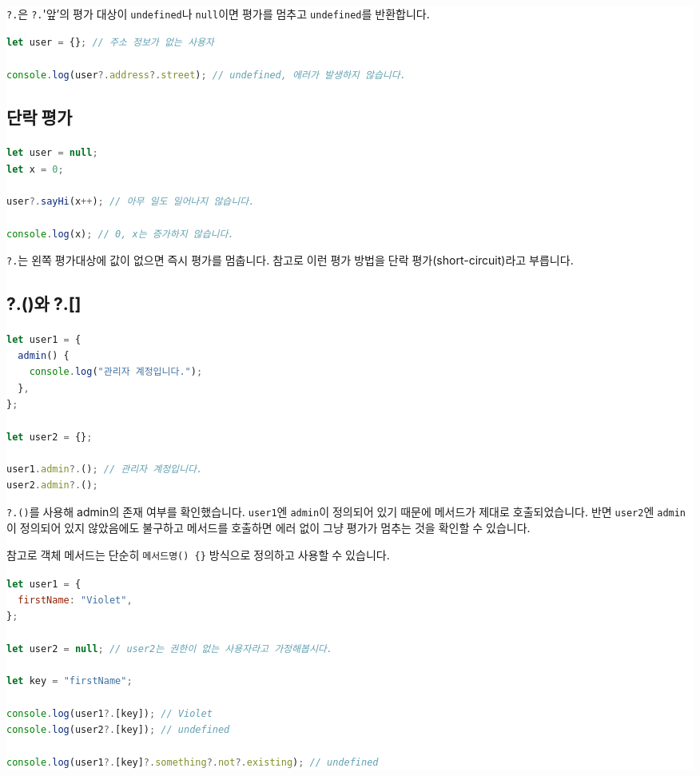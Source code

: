 `?.`은 `?.`'앞’의 평가 대상이 `undefined`나 `null`이면 평가를 멈추고 `undefined`를 반환합니다.

```js
let user = {}; // 주소 정보가 없는 사용자

console.log(user?.address?.street); // undefined, 에러가 발생하지 않습니다.
```

## 단락 평가

```js
let user = null;
let x = 0;

user?.sayHi(x++); // 아무 일도 일어나지 않습니다.

console.log(x); // 0, x는 증가하지 않습니다.
```

`?.`는 왼쪽 평가대상에 값이 없으면 즉시 평가를 멈춥니다. 참고로 이런 평가 방법을 단락 평가(short-circuit)라고 부릅니다.

## ?.()와 ?.[]

```js
let user1 = {
  admin() {
    console.log("관리자 계정입니다.");
  },
};

let user2 = {};

user1.admin?.(); // 관리자 계정입니다.
user2.admin?.();
```

`?.()`를 사용해 admin의 존재 여부를 확인했습니다. `user1`엔 `admin`이 정의되어 있기 때문에 메서드가 제대로 호출되었습니다. 반면 `user2`엔 `admin`이 정의되어 있지 않았음에도 불구하고 메서드를 호출하면 에러 없이 그냥 평가가 멈추는 것을 확인할 수 있습니다.

참고로 객체 메서드는 단순히 `메서드명() {}` 방식으로 정의하고 사용할 수 있습니다.

```js
let user1 = {
  firstName: "Violet",
};

let user2 = null; // user2는 권한이 없는 사용자라고 가정해봅시다.

let key = "firstName";

console.log(user1?.[key]); // Violet
console.log(user2?.[key]); // undefined

console.log(user1?.[key]?.something?.not?.existing); // undefined
```
